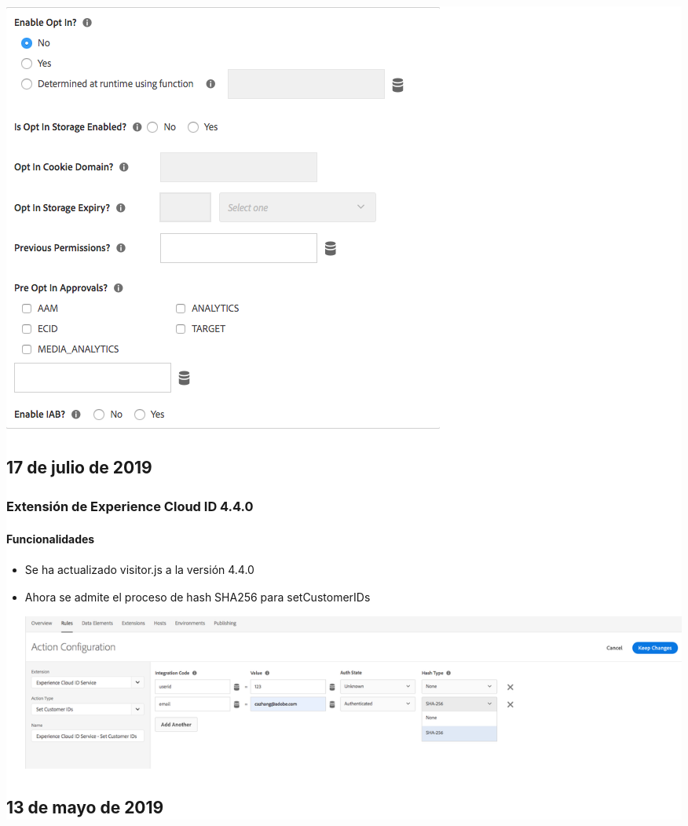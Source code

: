    ![](../../../images/ecid-media-analytics.png)

## 17 de julio de 2019

### Extensión de Experience Cloud ID 4.4.0

#### **Funcionalidades**

* Se ha actualizado visitor.js a la versión 4.4.0
* Ahora se admite el proceso de hash SHA256 para setCustomerIDs

   ![](../../../images/ecid-setCustomerIDs-hash.png)

## 13 de mayo de 2019
